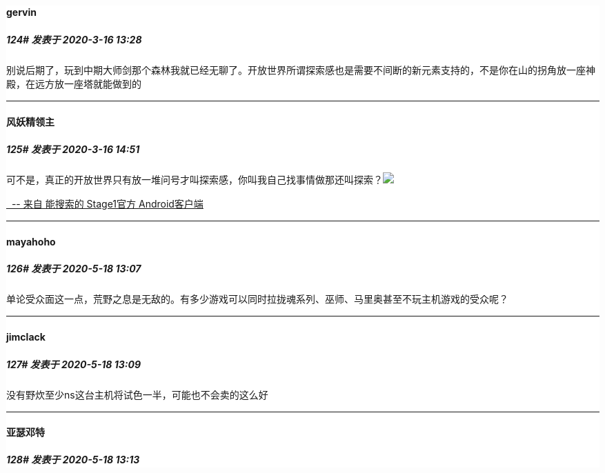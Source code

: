 ####  gervin  
##### 124#       发表于 2020-3-16 13:28




别说后期了，玩到中期大师剑那个森林我就已经无聊了。开放世界所谓探索感也是需要不间断的新元素支持的，不是你在山的拐角放一座神殿，在远方放一座塔就能做到的







*****

####  风妖精领主  
##### 125#       发表于 2020-3-16 14:51




可不是，真正的开放世界只有放一堆问号才叫探索感，你叫我自己找事情做那还叫探索？<img src="https://static.saraba1st.com/image/smiley/face2017/049.png" referrerpolicy="no-referrer">

[  -- 来自 能搜索的 Stage1官方 Android客户端](https://www.coolapk.com/apk/140634)







*****

####  mayahoho  
##### 126#       发表于 2020-5-18 13:07




单论受众面这一点，荒野之息是无敌的。有多少游戏可以同时拉拢魂系列、巫师、马里奥甚至不玩主机游戏的受众呢？







*****

####  jimclack  
##### 127#       发表于 2020-5-18 13:09




没有野炊至少ns这台主机将试色一半，可能也不会卖的这么好







*****

####  亚瑟邓特  
##### 128#       发表于 2020-5-18 13:13
